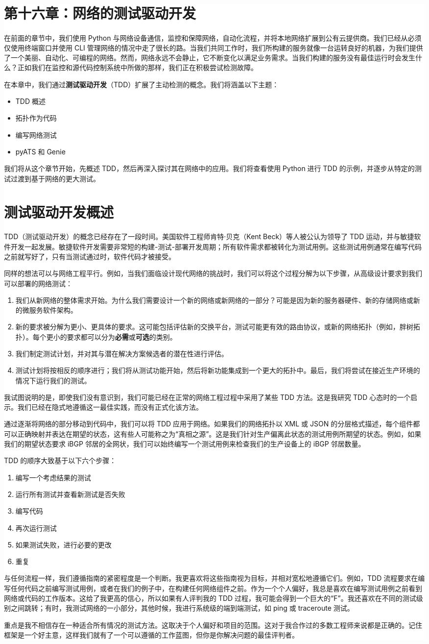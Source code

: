 

# 第十六章：网络的测试驱动开发

在前面的章节中，我们使用 Python 与网络设备通信，监控和保障网络，自动化流程，并将本地网络扩展到公有云提供商。我们已经从必须仅使用终端窗口并使用 CLI 管理网络的情况中走了很长的路。当我们共同工作时，我们所构建的服务就像一台运转良好的机器，为我们提供了一个美丽、自动化、可编程的网络。然而，网络永远不会静止，它不断变化以满足业务需求。当我们构建的服务没有最佳运行时会发生什么？正如我们在监控和源代码控制系统中所做的那样，我们正在积极尝试检测故障。

在本章中，我们通过**测试驱动开发**（TDD）扩展了主动检测的概念。我们将涵盖以下主题：

+   TDD 概述

+   拓扑作为代码

+   编写网络测试

+   pyATS 和 Genie

我们将从这个章节开始，先概述 TDD，然后再深入探讨其在网络中的应用。我们将查看使用 Python 进行 TDD 的示例，并逐步从特定的测试过渡到基于网络的更大测试。

# 测试驱动开发概述

TDD（测试驱动开发）的概念已经存在了一段时间。美国软件工程师肯特·贝克（Kent Beck）等人被公认为领导了 TDD 运动，并与敏捷软件开发一起发展。敏捷软件开发需要非常短的构建-测试-部署开发周期；所有软件需求都被转化为测试用例。这些测试用例通常在编写代码之前就写好了，只有当测试通过时，软件代码才被接受。

同样的想法可以与网络工程平行。例如，当我们面临设计现代网络的挑战时，我们可以将这个过程分解为以下步骤，从高级设计要求到我们可以部署的网络测试：

1.  我们从新网络的整体需求开始。为什么我们需要设计一个新的网络或新网络的一部分？可能是因为新的服务器硬件、新的存储网络或新的微服务软件架构。

1.  新的要求被分解为更小、更具体的要求。这可能包括评估新的交换平台，测试可能更有效的路由协议，或新的网络拓扑（例如，胖树拓扑）。每个更小的要求都可以分为**必需**或**可选**的类别。

1.  我们制定测试计划，并对其与潜在解决方案候选者的潜在性进行评估。

1.  测试计划将按相反的顺序进行；我们将从测试功能开始，然后将新功能集成到一个更大的拓扑中。最后，我们将尝试在接近生产环境的情况下运行我们的测试。

我试图说明的是，即使我们没有意识到，我们可能已经在正常的网络工程过程中采用了某些 TDD 方法。这是我研究 TDD 心态时的一个启示。我们已经在隐式地遵循这一最佳实践，而没有正式化该方法。

通过逐渐将网络的部分移动到代码中，我们可以将 TDD 应用于网络。如果我们的网络拓扑以 XML 或 JSON 的分层格式描述，每个组件都可以正确映射并表达在期望的状态，这有些人可能称之为“真相之源”。这是我们针对生产偏离此状态的测试用例所期望的状态。例如，如果我们的期望状态要求 iBGP 邻居的全网状，我们可以始终编写一个测试用例来检查我们的生产设备上的 iBGP 邻居数量。

TDD 的顺序大致基于以下六个步骤：

1.  编写一个考虑结果的测试

1.  运行所有测试并查看新测试是否失败

1.  编写代码

1.  再次运行测试

1.  如果测试失败，进行必要的更改

1.  重复

与任何流程一样，我们遵循指南的紧密程度是一个判断。我更喜欢将这些指南视为目标，并相对宽松地遵循它们。例如，TDD 流程要求在编写任何代码之前编写测试用例，或者在我们的例子中，在构建任何网络组件之前。作为一个个人偏好，我总是喜欢在编写测试用例之前看到网络或代码的工作版本。这给了我更高的信心，所以如果有人评判我的 TDD 过程，我可能会得到一个巨大的“F”。我还喜欢在不同的测试级别之间跳转；有时，我测试网络的一小部分，其他时候，我进行系统级的端到端测试，如 ping 或 traceroute 测试。

重点是我不相信存在一种适合所有情况的测试方法。这取决于个人偏好和项目的范围。这对于我合作过的多数工程师来说都是正确的。记住框架是一个好主意，这样我们就有了一个可以遵循的工作蓝图，但你是你解决问题的最佳评判者。
